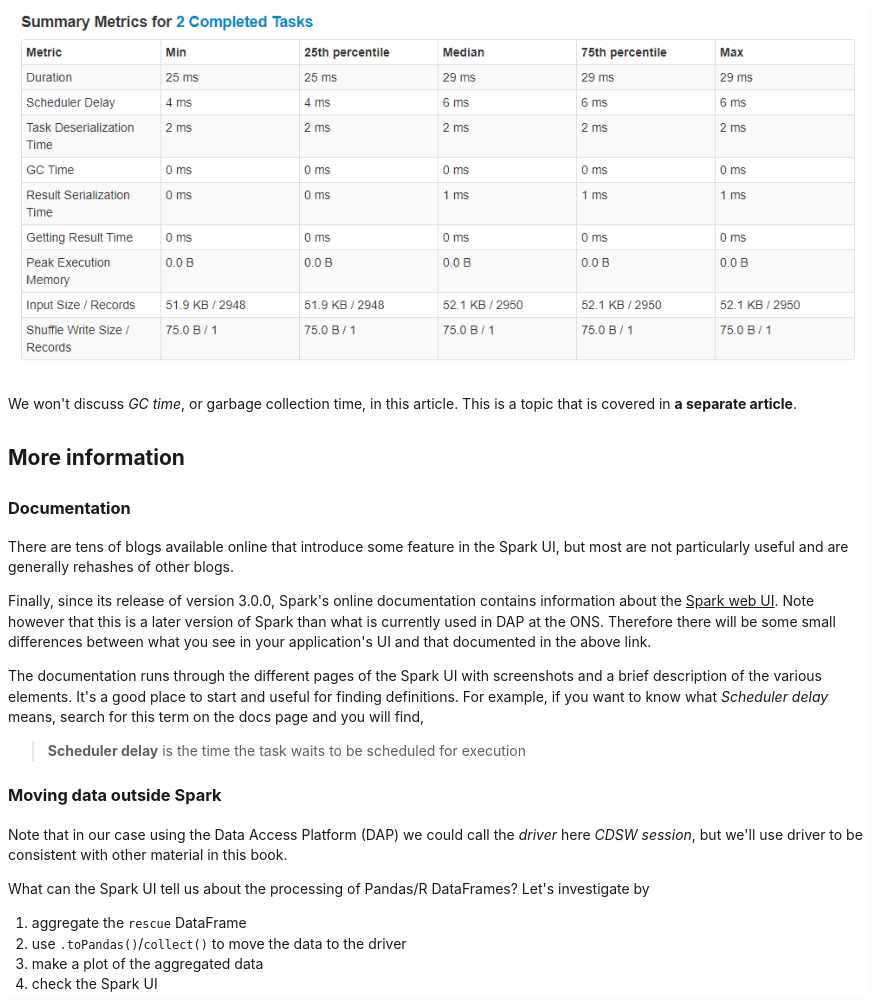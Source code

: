 ![Task metrics table in the Spark UI](../images/spark_app_task_metrics.png)

We won't discuss *GC time*, or garbage collection time, in this article. This is a topic that is covered in **a separate article**.

## More information

### Documentation

There are tens of blogs available online that introduce some feature in the Spark UI, but most are not particularly useful and are generally rehashes of other blogs. 

Finally, since its release of version 3.0.0, Spark's online documentation contains information about the [Spark web UI](https://spark.apache.org/docs/latest/web-ui.html). Note however that this is a later version of Spark than what is currently used in DAP at the ONS. Therefore there will be some small differences between what you see in your application's UI and that documented in the above link. 

The documentation runs through the different pages of the Spark UI with screenshots and a brief description of the various elements. It's a good place to start and useful for finding definitions. For example, if you want to know what *Scheduler delay* means, search for this term on the docs page and you will find, 

>**Scheduler delay** is the time the task waits to be scheduled for execution

### Moving data outside Spark

Note that in our case using the Data Access Platform (DAP) we could call the *driver* here *CDSW session*, but we'll use driver to be consistent with other material in this book.

What can the Spark UI tell us about the processing of Pandas/R DataFrames? Let's investigate by 
1. aggregate the `rescue` DataFrame
2. use `.toPandas()`/`collect()` to move the data to the driver
3. make a plot of the aggregated data
4. check the Spark UI
